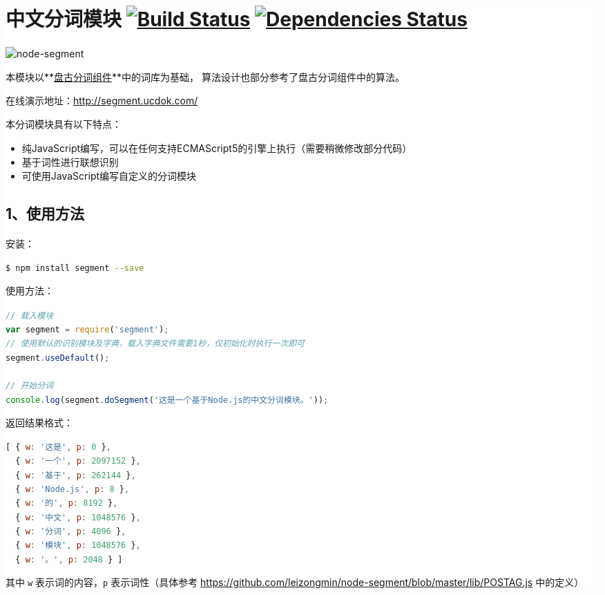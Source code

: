 # 中文分词模块 [![Build Status](https://secure.travis-ci.org/leizongmin/node-segment.png?branch=master)](http://travis-ci.org/leizongmin/node-segment) [![Dependencies Status](https://david-dm.org/leizongmin/node-segment.png)](http://david-dm.org/leizongmin/node-segment)

![node-segment](https://nodei.co/npm/node-segment.png?downloads=true&stars=true)

本模块以**[盘古分词组件](http://pangusegment.codeplex.com/)**中的词库为基础，
算法设计也部分参考了盘古分词组件中的算法。

在线演示地址：<http://segment.ucdok.com/>

本分词模块具有以下特点：

+ 纯JavaScript编写，可以在任何支持ECMAScript5的引擎上执行（需要稍微修改部分代码）
+ 基于词性进行联想识别
+ 可使用JavaScript编写自定义的分词模块


## 1、使用方法

安装：

```bash
$ npm install segment --save
```

使用方法：

```javascript
// 载入模块
var segment = require('segment');
// 使用默认的识别模块及字典，载入字典文件需要1秒，仅初始化时执行一次即可
segment.useDefault();

// 开始分词
console.log(segment.doSegment('这是一个基于Node.js的中文分词模块。'));
```

返回结果格式：

```javascript
[ { w: '这是', p: 0 },
  { w: '一个', p: 2097152 },
  { w: '基于', p: 262144 },
  { w: 'Node.js', p: 8 },
  { w: '的', p: 8192 },
  { w: '中文', p: 1048576 },
  { w: '分词', p: 4096 },
  { w: '模块', p: 1048576 },
  { w: '。', p: 2048 } ]
```
其中 `w` 表示词的内容，`p` 表示词性（具体参考 https://github.com/leizongmin/node-segment/blob/master/lib/POSTAG.js 中的定义）
